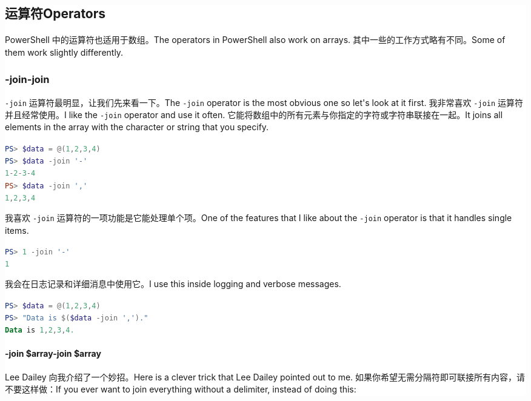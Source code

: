 ## <a name="operators"></a><span data-ttu-id="5bc69-263">运算符</span><span class="sxs-lookup"><span data-stu-id="5bc69-263">Operators</span></span>

<span data-ttu-id="5bc69-264">PowerShell 中的运算符也适用于数组。</span><span class="sxs-lookup"><span data-stu-id="5bc69-264">The operators in PowerShell also work on arrays.</span></span> <span data-ttu-id="5bc69-265">其中一些的工作方式略有不同。</span><span class="sxs-lookup"><span data-stu-id="5bc69-265">Some of them work slightly differently.</span></span>

### <a name="-join"></a><span data-ttu-id="5bc69-266">-join</span><span class="sxs-lookup"><span data-stu-id="5bc69-266">-join</span></span>

<span data-ttu-id="5bc69-267">`-join` 运算符最明显，让我们先来看一下。</span><span class="sxs-lookup"><span data-stu-id="5bc69-267">The `-join` operator is the most obvious one so let's look at it first.</span></span> <span data-ttu-id="5bc69-268">我非常喜欢 `-join` 运算符并且经常使用。</span><span class="sxs-lookup"><span data-stu-id="5bc69-268">I like the `-join` operator and use it often.</span></span> <span data-ttu-id="5bc69-269">它能将数组中的所有元素与你指定的字符或字符串联接在一起。</span><span class="sxs-lookup"><span data-stu-id="5bc69-269">It joins all elements in the array with the character or string that you specify.</span></span>

```powershell
PS> $data = @(1,2,3,4)
PS> $data -join '-'
1-2-3-4
PS> $data -join ','
1,2,3,4
```

<span data-ttu-id="5bc69-270">我喜欢 `-join` 运算符的一项功能是它能处理单个项。</span><span class="sxs-lookup"><span data-stu-id="5bc69-270">One of the features that I like about the `-join` operator is that it handles single items.</span></span>

```powershell
PS> 1 -join '-'
1
```

<span data-ttu-id="5bc69-271">我会在日志记录和详细消息中使用它。</span><span class="sxs-lookup"><span data-stu-id="5bc69-271">I use this inside logging and verbose messages.</span></span>

```powershell
PS> $data = @(1,2,3,4)
PS> "Data is $($data -join ',')."
Data is 1,2,3,4.
```

#### <a name="-join-array"></a><span data-ttu-id="5bc69-272">-join $array</span><span class="sxs-lookup"><span data-stu-id="5bc69-272">-join $array</span></span>

<span data-ttu-id="5bc69-273">Lee Dailey 向我介绍了一个妙招。</span><span class="sxs-lookup"><span data-stu-id="5bc69-273">Here is a clever trick that Lee Dailey pointed out to me.</span></span> <span data-ttu-id="5bc69-274">如果你希望无需分隔符即可联接所有内容，请不要这样做：</span><span class="sxs-lookup"><span data-stu-id="5bc69-274">If you ever want to join everything without a delimiter, instead of doing this:</span></span>
